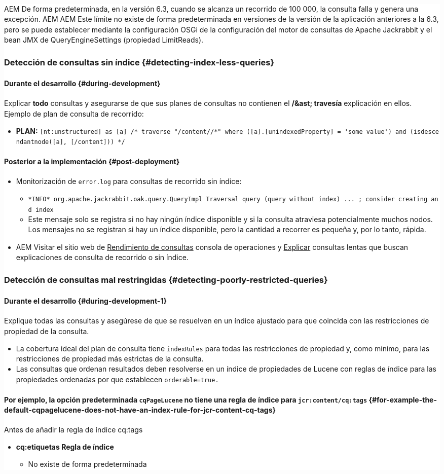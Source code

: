 AEM De forma predeterminada, en la versión 6.3, cuando se alcanza un recorrido de 100 000, la consulta falla y genera una excepción. AEM AEM Este límite no existe de forma predeterminada en versiones de la versión de la aplicación anteriores a la 6.3, pero se puede establecer mediante la configuración OSGi de la configuración del motor de consultas de Apache Jackrabbit y el bean JMX de QueryEngineSettings (propiedad LimitReads).

### Detección de consultas sin índice {#detecting-index-less-queries}

#### Durante el desarrollo {#during-development}

Explicar **todo** consultas y asegurarse de que sus planes de consultas no contienen el **/&amp;ast; travesía** explicación en ellos. Ejemplo de plan de consulta de recorrido:

* **PLAN:** `[nt:unstructured] as [a] /* traverse "/content//*" where ([a].[unindexedProperty] = 'some value') and (isdescendantnode([a], [/content])) */`

#### Posterior a la implementación {#post-deployment}

* Monitorización de `error.log` para consultas de recorrido sin índice:

   * `*INFO* org.apache.jackrabbit.oak.query.QueryImpl Traversal query (query without index) ... ; consider creating and index`
   * Este mensaje solo se registra si no hay ningún índice disponible y si la consulta atraviesa potencialmente muchos nodos. Los mensajes no se registran si hay un índice disponible, pero la cantidad a recorrer es pequeña y, por lo tanto, rápida.

* AEM Visitar el sitio web de [Rendimiento de consultas](/help/sites-administering/operations-dashboard.md#query-performance) consola de operaciones y [Explicar](/help/sites-administering/operations-dashboard.md#explain-query) consultas lentas que buscan explicaciones de consulta de recorrido o sin índice.

### Detección de consultas mal restringidas {#detecting-poorly-restricted-queries}

#### Durante el desarrollo {#during-development-1}

Explique todas las consultas y asegúrese de que se resuelven en un índice ajustado para que coincida con las restricciones de propiedad de la consulta.

* La cobertura ideal del plan de consulta tiene `indexRules` para todas las restricciones de propiedad y, como mínimo, para las restricciones de propiedad más estrictas de la consulta.
* Las consultas que ordenan resultados deben resolverse en un índice de propiedades de Lucene con reglas de índice para las propiedades ordenadas por que establecen `orderable=true.`

#### Por ejemplo, la opción predeterminada `cqPageLucene` no tiene una regla de índice para `jcr:content/cq:tags` {#for-example-the-default-cqpagelucene-does-not-have-an-index-rule-for-jcr-content-cq-tags}

Antes de añadir la regla de índice cq:tags

* **cq:etiquetas Regla de índice**

   * No existe de forma predeterminada
